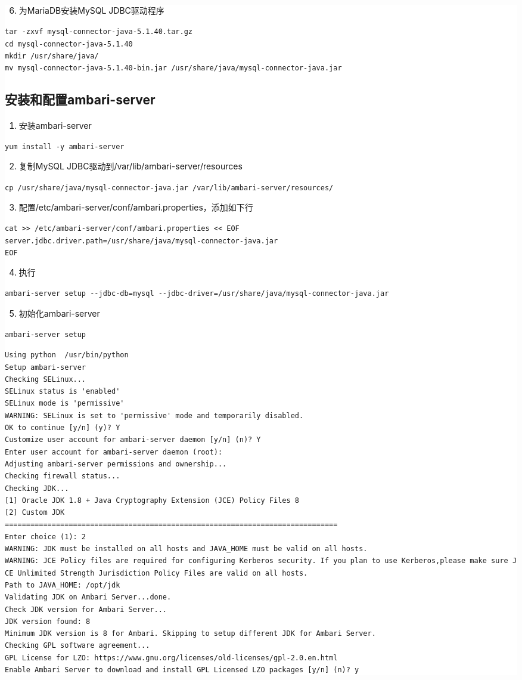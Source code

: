6. 为MariaDB安装MySQL JDBC驱动程序

```shell
tar -zxvf mysql-connector-java-5.1.40.tar.gz
cd mysql-connector-java-5.1.40
mkdir /usr/share/java/
mv mysql-connector-java-5.1.40-bin.jar /usr/share/java/mysql-connector-java.jar
```

## 安装和配置ambari-server

1. 安装ambari-server

```shell
yum install -y ambari-server
```

2. 复制MySQL JDBC驱动到/var/lib/ambari-server/resources

```shell
cp /usr/share/java/mysql-connector-java.jar /var/lib/ambari-server/resources/
```

3. 配置/etc/ambari-server/conf/ambari.properties，添加如下行

```shell
cat >> /etc/ambari-server/conf/ambari.properties << EOF
server.jdbc.driver.path=/usr/share/java/mysql-connector-java.jar
EOF
```

4. 执行

```shell
ambari-server setup --jdbc-db=mysql --jdbc-driver=/usr/share/java/mysql-connector-java.jar
```

5. 初始化ambari-server

```shell
ambari-server setup
```

```shell
Using python  /usr/bin/python
Setup ambari-server
Checking SELinux...
SELinux status is 'enabled'
SELinux mode is 'permissive'
WARNING: SELinux is set to 'permissive' mode and temporarily disabled.
OK to continue [y/n] (y)? Y
Customize user account for ambari-server daemon [y/n] (n)? Y
Enter user account for ambari-server daemon (root):
Adjusting ambari-server permissions and ownership...
Checking firewall status...
Checking JDK...
[1] Oracle JDK 1.8 + Java Cryptography Extension (JCE) Policy Files 8
[2] Custom JDK
==============================================================================
Enter choice (1): 2
WARNING: JDK must be installed on all hosts and JAVA_HOME must be valid on all hosts.
WARNING: JCE Policy files are required for configuring Kerberos security. If you plan to use Kerberos,please make sure JCE Unlimited Strength Jurisdiction Policy Files are valid on all hosts.
Path to JAVA_HOME: /opt/jdk
Validating JDK on Ambari Server...done.
Check JDK version for Ambari Server...
JDK version found: 8
Minimum JDK version is 8 for Ambari. Skipping to setup different JDK for Ambari Server.
Checking GPL software agreement...
GPL License for LZO: https://www.gnu.org/licenses/old-licenses/gpl-2.0.en.html
Enable Ambari Server to download and install GPL Licensed LZO packages [y/n] (n)? y
```